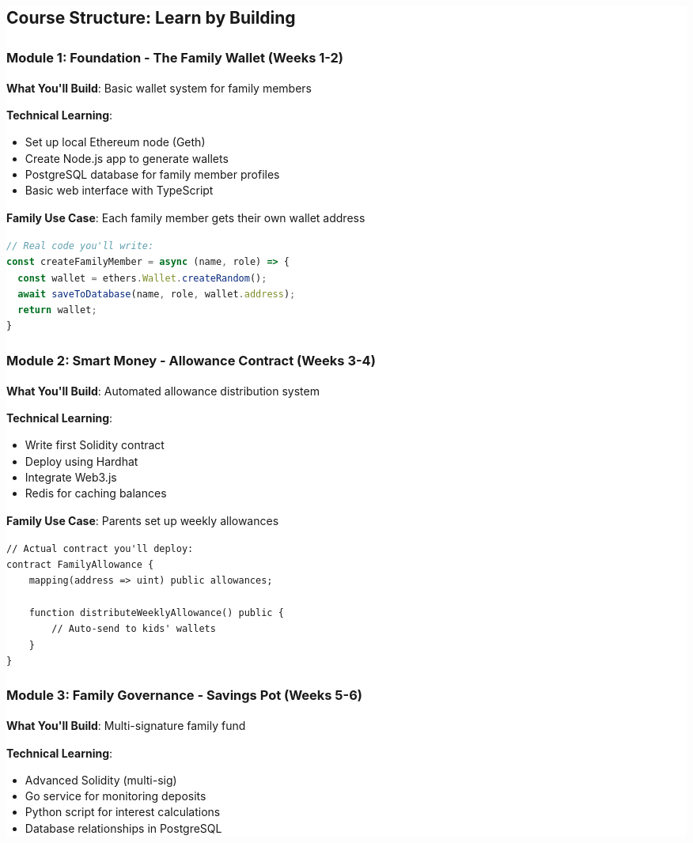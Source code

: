 
## Course Structure: Learn by Building

### **Module 1: Foundation - The Family Wallet** (Weeks 1-2)
**What You'll Build**: Basic wallet system for family members

**Technical Learning**:
- Set up local Ethereum node (Geth)
- Create Node.js app to generate wallets
- PostgreSQL database for family member profiles
- Basic web interface with TypeScript

**Family Use Case**: Each family member gets their own wallet address
```javascript
// Real code you'll write:
const createFamilyMember = async (name, role) => {
  const wallet = ethers.Wallet.createRandom();
  await saveToDatabase(name, role, wallet.address);
  return wallet;
}
```

### **Module 2: Smart Money - Allowance Contract** (Weeks 3-4)
**What You'll Build**: Automated allowance distribution system

**Technical Learning**:
- Write first Solidity contract
- Deploy using Hardhat
- Integrate Web3.js
- Redis for caching balances

**Family Use Case**: Parents set up weekly allowances
```solidity
// Actual contract you'll deploy:
contract FamilyAllowance {
    mapping(address => uint) public allowances;
    
    function distributeWeeklyAllowance() public {
        // Auto-send to kids' wallets
    }
}
```

### **Module 3: Family Governance - Savings Pot** (Weeks 5-6)
**What You'll Build**: Multi-signature family fund

**Technical Learning**:
- Advanced Solidity (multi-sig)
- Go service for monitoring deposits
- Python script for interest calculations
- Database relationships in PostgreSQL
